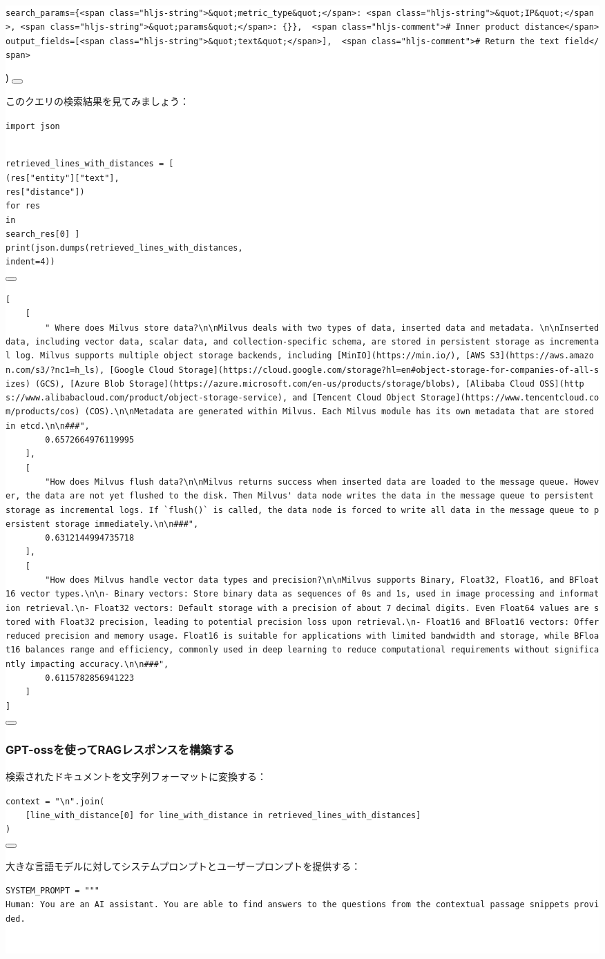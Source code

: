     search_params={<span class="hljs-string">&quot;metric_type&quot;</span>: <span class="hljs-string">&quot;IP&quot;</span>, <span class="hljs-string">&quot;params&quot;</span>: {}},  <span class="hljs-comment"># Inner product distance</span>
    output_fields=[<span class="hljs-string">&quot;text&quot;</span>],  <span class="hljs-comment"># Return the text field</span>
)
<button class="copy-code-btn"></button></code></pre>
<p>このクエリの検索結果を見てみましょう：</p>
<pre><code translate="no"><span class="hljs-keyword">import</span> json

retrieved_lines_with_distances = [
    (res[<span class="hljs-string">&quot;entity&quot;</span>][<span class="hljs-string">&quot;text&quot;</span>], res[<span class="hljs-string">&quot;distance&quot;</span>]) <span class="hljs-keyword">for</span> res <span class="hljs-keyword">in</span> search_res[<span class="hljs-number">0</span>]
]
<span class="hljs-built_in">print</span>(json.dumps(retrieved_lines_with_distances, indent=<span class="hljs-number">4</span>))
<button class="copy-code-btn"></button></code></pre>
<pre><code translate="no">[
    [
        <span class="hljs-string">&quot; Where does Milvus store data?\n\nMilvus deals with two types of data, inserted data and metadata. \n\nInserted data, including vector data, scalar data, and collection-specific schema, are stored in persistent storage as incremental log. Milvus supports multiple object storage backends, including [MinIO](https://min.io/), [AWS S3](https://aws.amazon.com/s3/?nc1=h_ls), [Google Cloud Storage](https://cloud.google.com/storage?hl=en#object-storage-for-companies-of-all-sizes) (GCS), [Azure Blob Storage](https://azure.microsoft.com/en-us/products/storage/blobs), [Alibaba Cloud OSS](https://www.alibabacloud.com/product/object-storage-service), and [Tencent Cloud Object Storage](https://www.tencentcloud.com/products/cos) (COS).\n\nMetadata are generated within Milvus. Each Milvus module has its own metadata that are stored in etcd.\n\n###&quot;</span>,
        <span class="hljs-number">0.6572664976119995</span>
    ],
    [
        <span class="hljs-string">&quot;How does Milvus flush data?\n\nMilvus returns success when inserted data are loaded to the message queue. However, the data are not yet flushed to the disk. Then Milvus&#x27; data node writes the data in the message queue to persistent storage as incremental logs. If `flush()` is called, the data node is forced to write all data in the message queue to persistent storage immediately.\n\n###&quot;</span>,
        <span class="hljs-number">0.6312144994735718</span>
    ],
    [
        <span class="hljs-string">&quot;How does Milvus handle vector data types and precision?\n\nMilvus supports Binary, Float32, Float16, and BFloat16 vector types.\n\n- Binary vectors: Store binary data as sequences of 0s and 1s, used in image processing and information retrieval.\n- Float32 vectors: Default storage with a precision of about 7 decimal digits. Even Float64 values are stored with Float32 precision, leading to potential precision loss upon retrieval.\n- Float16 and BFloat16 vectors: Offer reduced precision and memory usage. Float16 is suitable for applications with limited bandwidth and storage, while BFloat16 balances range and efficiency, commonly used in deep learning to reduce computational requirements without significantly impacting accuracy.\n\n###&quot;</span>,
        <span class="hljs-number">0.6115782856941223</span>
    ]
]
<button class="copy-code-btn"></button></code></pre>
<h3 id="Using-the-GPT-oss-to-Build-a-RAG-Response" class="common-anchor-header">GPT-ossを使ってRAGレスポンスを構築する</h3><p>検索されたドキュメントを文字列フォーマットに変換する：</p>
<pre><code translate="no">context = <span class="hljs-string">&quot;\n&quot;</span>.<span class="hljs-keyword">join</span>(
    [<span class="hljs-meta">line_with_distance[0</span>] <span class="hljs-keyword">for</span> line_with_distance <span class="hljs-keyword">in</span> retrieved_lines_with_distances]
)
<button class="copy-code-btn"></button></code></pre>
<p>大きな言語モデルに対してシステムプロンプトとユーザープロンプトを提供する：</p>
<pre><code translate="no">SYSTEM_PROMPT = <span class="hljs-string">&quot;&quot;&quot;
Human: You are an AI assistant. You are able to find answers to the questions from the contextual passage snippets provided.